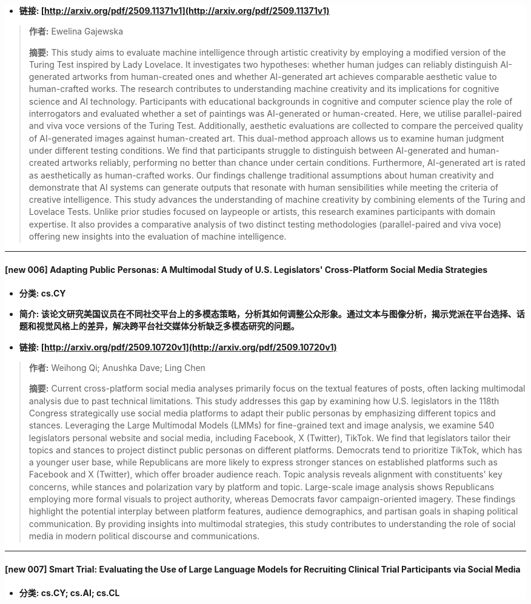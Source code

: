 - **链接: [http://arxiv.org/pdf/2509.11371v1](http://arxiv.org/pdf/2509.11371v1)**

> **作者:** Ewelina Gajewska
>
> **摘要:** This study aims to evaluate machine intelligence through artistic creativity by employing a modified version of the Turing Test inspired by Lady Lovelace. It investigates two hypotheses: whether human judges can reliably distinguish AI-generated artworks from human-created ones and whether AI-generated art achieves comparable aesthetic value to human-crafted works. The research contributes to understanding machine creativity and its implications for cognitive science and AI technology. Participants with educational backgrounds in cognitive and computer science play the role of interrogators and evaluated whether a set of paintings was AI-generated or human-created. Here, we utilise parallel-paired and viva voce versions of the Turing Test. Additionally, aesthetic evaluations are collected to compare the perceived quality of AI-generated images against human-created art. This dual-method approach allows us to examine human judgment under different testing conditions. We find that participants struggle to distinguish between AI-generated and human-created artworks reliably, performing no better than chance under certain conditions. Furthermore, AI-generated art is rated as aesthetically as human-crafted works. Our findings challenge traditional assumptions about human creativity and demonstrate that AI systems can generate outputs that resonate with human sensibilities while meeting the criteria of creative intelligence. This study advances the understanding of machine creativity by combining elements of the Turing and Lovelace Tests. Unlike prior studies focused on laypeople or artists, this research examines participants with domain expertise. It also provides a comparative analysis of two distinct testing methodologies (parallel-paired and viva voce) offering new insights into the evaluation of machine intelligence.
>
---
#### [new 006] Adapting Public Personas: A Multimodal Study of U.S. Legislators' Cross-Platform Social Media Strategies
- **分类: cs.CY**

- **简介: 该论文研究美国议员在不同社交平台上的多模态策略，分析其如何调整公众形象。通过文本与图像分析，揭示党派在平台选择、话题和视觉风格上的差异，解决跨平台社交媒体分析缺乏多模态研究的问题。**

- **链接: [http://arxiv.org/pdf/2509.10720v1](http://arxiv.org/pdf/2509.10720v1)**

> **作者:** Weihong Qi; Anushka Dave; Ling Chen
>
> **摘要:** Current cross-platform social media analyses primarily focus on the textual features of posts, often lacking multimodal analysis due to past technical limitations. This study addresses this gap by examining how U.S. legislators in the 118th Congress strategically use social media platforms to adapt their public personas by emphasizing different topics and stances. Leveraging the Large Multimodal Models (LMMs) for fine-grained text and image analysis, we examine 540 legislators personal website and social media, including Facebook, X (Twitter), TikTok. We find that legislators tailor their topics and stances to project distinct public personas on different platforms. Democrats tend to prioritize TikTok, which has a younger user base, while Republicans are more likely to express stronger stances on established platforms such as Facebook and X (Twitter), which offer broader audience reach. Topic analysis reveals alignment with constituents' key concerns, while stances and polarization vary by platform and topic. Large-scale image analysis shows Republicans employing more formal visuals to project authority, whereas Democrats favor campaign-oriented imagery. These findings highlight the potential interplay between platform features, audience demographics, and partisan goals in shaping political communication. By providing insights into multimodal strategies, this study contributes to understanding the role of social media in modern political discourse and communications.
>
---
#### [new 007] Smart Trial: Evaluating the Use of Large Language Models for Recruiting Clinical Trial Participants via Social Media
- **分类: cs.CY; cs.AI; cs.CL**

